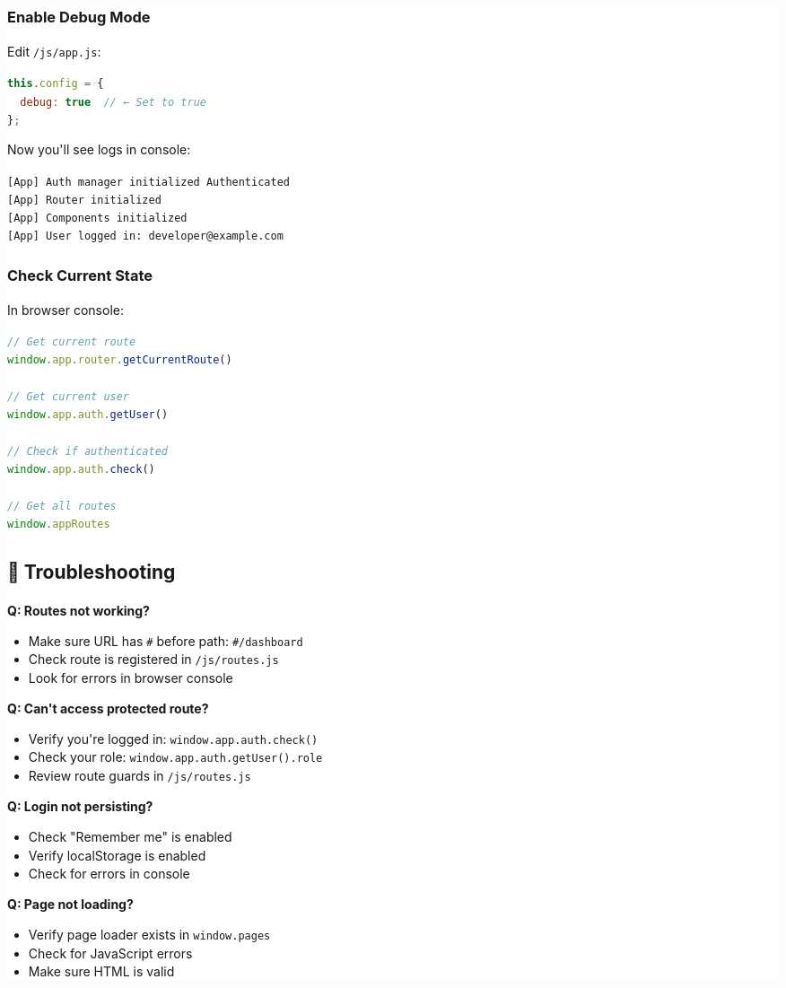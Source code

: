 ### Enable Debug Mode

Edit `/js/app.js`:

```javascript
this.config = {
  debug: true  // ← Set to true
};
```

Now you'll see logs in console:
```
[App] Auth manager initialized Authenticated
[App] Router initialized
[App] Components initialized
[App] User logged in: developer@example.com
```

### Check Current State

In browser console:

```javascript
// Get current route
window.app.router.getCurrentRoute()

// Get current user
window.app.auth.getUser()

// Check if authenticated
window.app.auth.check()

// Get all routes
window.appRoutes
```

## 🔧 Troubleshooting

**Q: Routes not working?**
- Make sure URL has `#` before path: `#/dashboard`
- Check route is registered in `/js/routes.js`
- Look for errors in browser console

**Q: Can't access protected route?**
- Verify you're logged in: `window.app.auth.check()`
- Check your role: `window.app.auth.getUser().role`
- Review route guards in `/js/routes.js`

**Q: Login not persisting?**
- Check "Remember me" is enabled
- Verify localStorage is enabled
- Check for errors in console

**Q: Page not loading?**
- Verify page loader exists in `window.pages`
- Check for JavaScript errors
- Make sure HTML is valid
